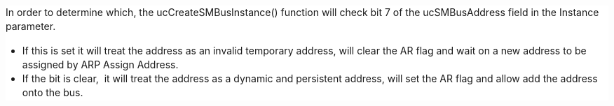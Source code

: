 In order to determine which, the ucCreateSMBusInstance() function will check bit 7 of the ucSMBusAddress field in the Instance parameter.

 - If this is set it will treat the address as an invalid temporary address, will clear the AR flag and wait on a new address to be assigned by ARP Assign Address.
 - If the bit is clear,  it will treat the address as a dynamic and persistent address, will set the AR flag and allow add the address onto the bus.
 